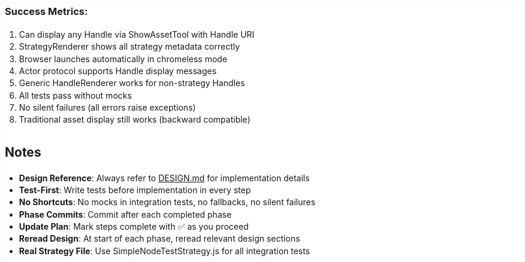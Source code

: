 ### Success Metrics:
1. Can display any Handle via ShowAssetTool with Handle URI
2. StrategyRenderer shows all strategy metadata correctly
3. Browser launches automatically in chromeless mode
4. Actor protocol supports Handle display messages
5. Generic HandleRenderer works for non-strategy Handles
6. All tests pass without mocks
7. No silent failures (all errors raise exceptions)
8. Traditional asset display still works (backward compatible)

## Notes

- **Design Reference**: Always refer to [DESIGN.md](./DESIGN.md) for implementation details
- **Test-First**: Write tests before implementation in every step
- **No Shortcuts**: No mocks in integration tests, no fallbacks, no silent failures
- **Phase Commits**: Commit after each completed phase
- **Update Plan**: Mark steps complete with ✅ as you proceed
- **Reread Design**: At start of each phase, reread relevant design sections
- **Real Strategy File**: Use SimpleNodeTestStrategy.js for all integration tests
